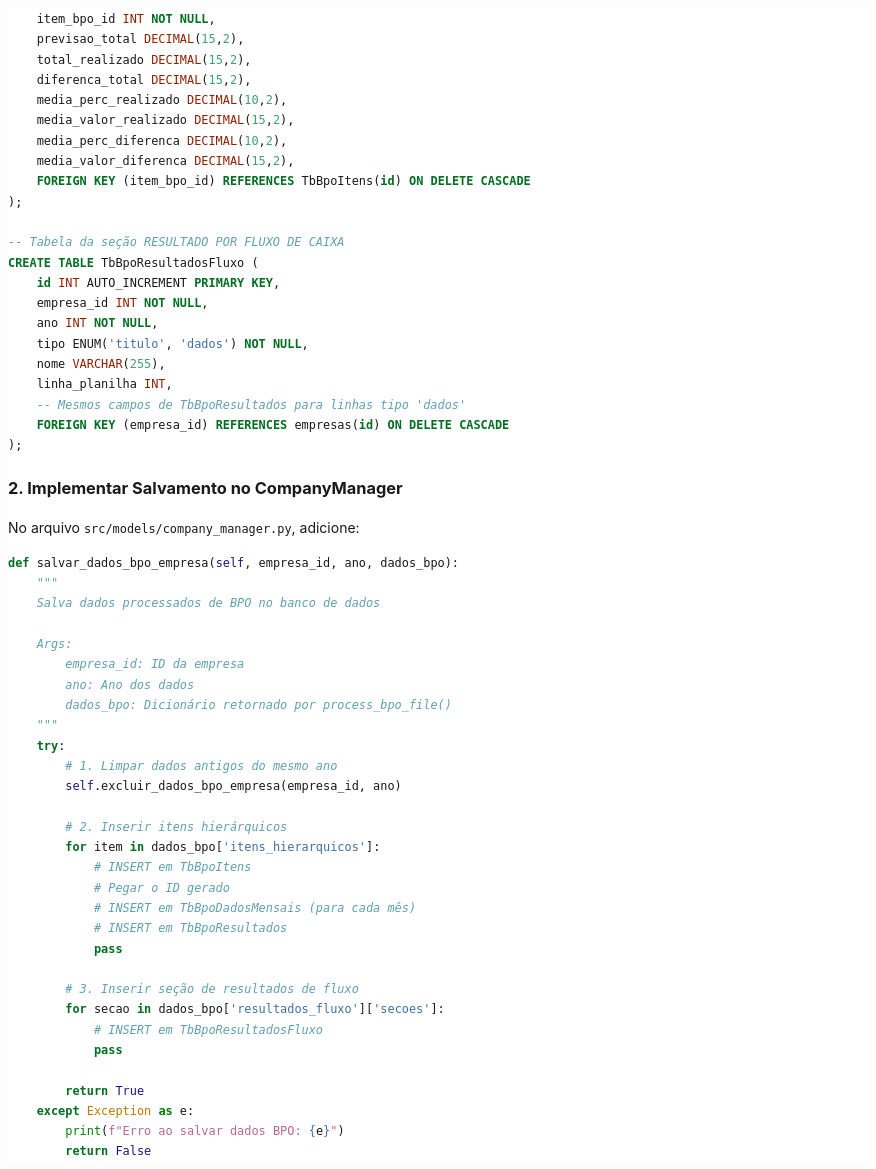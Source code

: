 ```sql
    item_bpo_id INT NOT NULL,
    previsao_total DECIMAL(15,2),
    total_realizado DECIMAL(15,2),
    diferenca_total DECIMAL(15,2),
    media_perc_realizado DECIMAL(10,2),
    media_valor_realizado DECIMAL(15,2),
    media_perc_diferenca DECIMAL(10,2),
    media_valor_diferenca DECIMAL(15,2),
    FOREIGN KEY (item_bpo_id) REFERENCES TbBpoItens(id) ON DELETE CASCADE
);

-- Tabela da seção RESULTADO POR FLUXO DE CAIXA
CREATE TABLE TbBpoResultadosFluxo (
    id INT AUTO_INCREMENT PRIMARY KEY,
    empresa_id INT NOT NULL,
    ano INT NOT NULL,
    tipo ENUM('titulo', 'dados') NOT NULL,
    nome VARCHAR(255),
    linha_planilha INT,
    -- Mesmos campos de TbBpoResultados para linhas tipo 'dados'
    FOREIGN KEY (empresa_id) REFERENCES empresas(id) ON DELETE CASCADE
);
```

### 2. Implementar Salvamento no CompanyManager

No arquivo `src/models/company_manager.py`, adicione:

```python
def salvar_dados_bpo_empresa(self, empresa_id, ano, dados_bpo):
    """
    Salva dados processados de BPO no banco de dados

    Args:
        empresa_id: ID da empresa
        ano: Ano dos dados
        dados_bpo: Dicionário retornado por process_bpo_file()
    """
    try:
        # 1. Limpar dados antigos do mesmo ano
        self.excluir_dados_bpo_empresa(empresa_id, ano)

        # 2. Inserir itens hierárquicos
        for item in dados_bpo['itens_hierarquicos']:
            # INSERT em TbBpoItens
            # Pegar o ID gerado
            # INSERT em TbBpoDadosMensais (para cada mês)
            # INSERT em TbBpoResultados
            pass

        # 3. Inserir seção de resultados de fluxo
        for secao in dados_bpo['resultados_fluxo']['secoes']:
            # INSERT em TbBpoResultadosFluxo
            pass

        return True
    except Exception as e:
        print(f"Erro ao salvar dados BPO: {e}")
        return False
```
